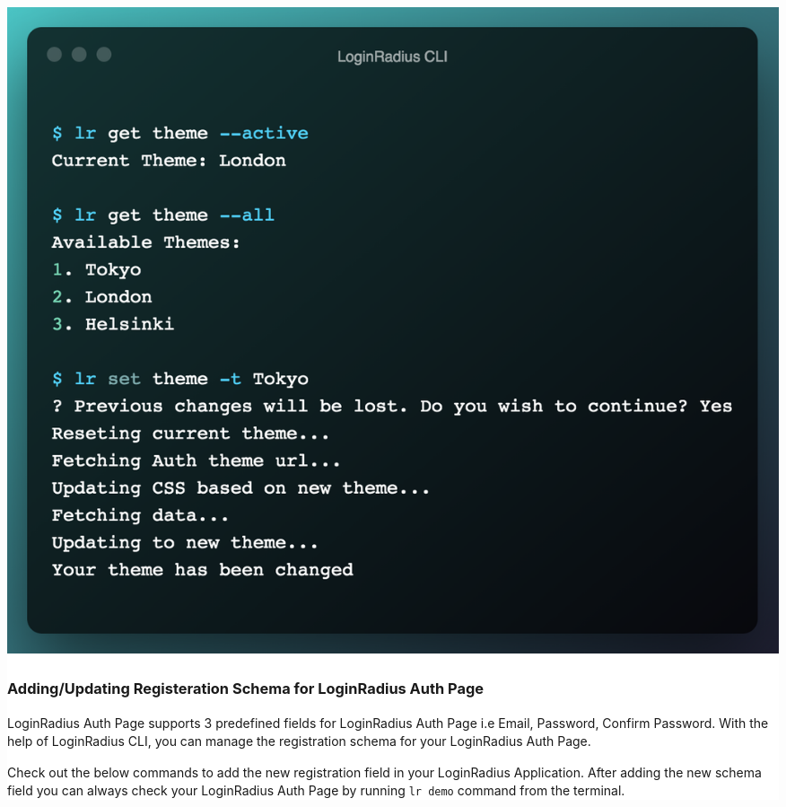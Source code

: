 ![Theme Customization CLI](theme_cli.png "Theme Customization CLI")

### Adding/Updating Registeration Schema for LoginRadius Auth Page

LoginRadius Auth Page supports 3 predefined fields for LoginRadius Auth Page i.e Email, Password, Confirm Password. With the help of LoginRadius CLI, you can manage the registration schema for your LoginRadius Auth Page. 

Check out the below commands to add the new registration field in your LoginRadius Application. After adding the new schema field you can always check your LoginRadius Auth Page by running `lr demo` command from the terminal.
